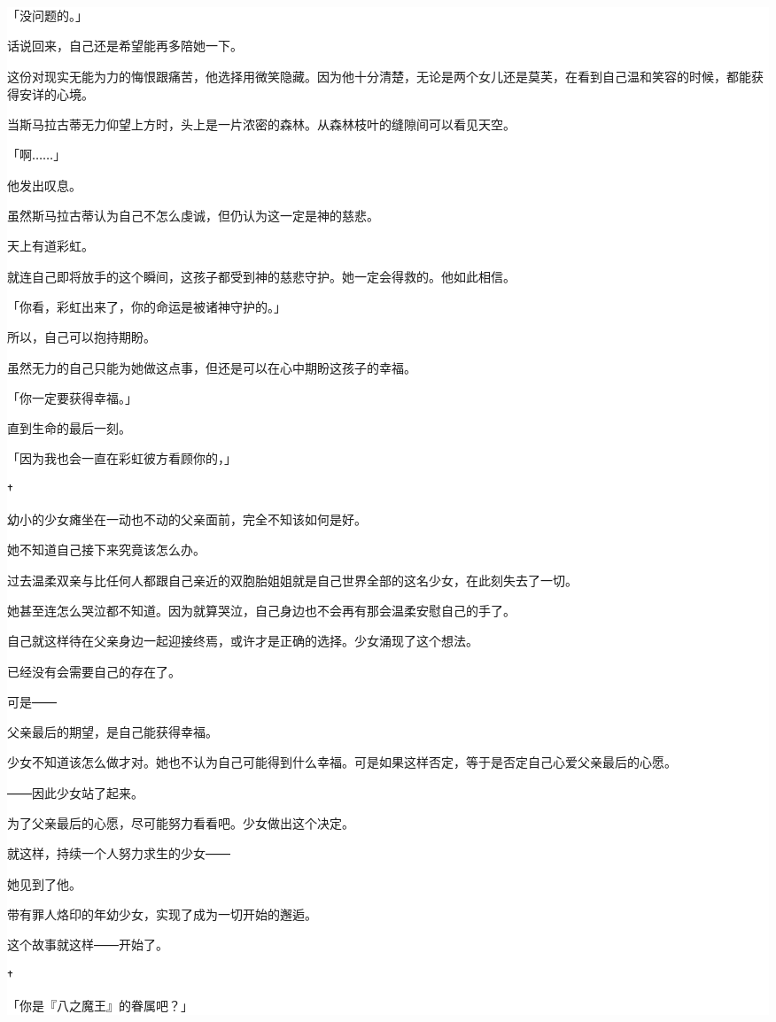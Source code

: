 「没问题的。」

话说回来，自己还是希望能再多陪她一下。

这份对现实无能为力的悔恨跟痛苦，他选择用微笑隐藏。因为他十分清楚，无论是两个女儿还是莫芙，在看到自己温和笑容的时候，都能获得安详的心境。

当斯马拉古蒂无力仰望上方时，头上是一片浓密的森林。从森林枝叶的缝隙间可以看见天空。

「啊……」

他发出叹息。

虽然斯马拉古蒂认为自己不怎么虔诚，但仍认为这一定是神的慈悲。

天上有道彩虹。

就连自己即将放手的这个瞬间，这孩子都受到神的慈悲守护。她一定会得救的。他如此相信。

「你看，彩虹出来了，你的命运是被诸神守护的。」

所以，自己可以抱持期盼。

虽然无力的自己只能为她做这点事，但还是可以在心中期盼这孩子的幸福。

「你一定要获得幸福。」

直到生命的最后一刻。

「因为我也会一直在彩虹彼方看顾你的，」

†

幼小的少女瘫坐在一动也不动的父亲面前，完全不知该如何是好。

她不知道自己接下来究竟该怎么办。

过去温柔双亲与比任何人都跟自己亲近的双胞胎姐姐就是自己世界全部的这名少女，在此刻失去了一切。

她甚至连怎么哭泣都不知道。因为就算哭泣，自己身边也不会再有那会温柔安慰自己的手了。

自己就这样待在父亲身边一起迎接终焉，或许才是正确的选择。少女涌现了这个想法。

已经没有会需要自己的存在了。

可是——

父亲最后的期望，是自己能获得幸福。

少女不知道该怎么做才对。她也不认为自己可能得到什么幸福。可是如果这样否定，等于是否定自己心爱父亲最后的心愿。

——因此少女站了起来。

为了父亲最后的心愿，尽可能努力看看吧。少女做出这个决定。

就这样，持续一个人努力求生的少女——

她见到了他。

带有罪人烙印的年幼少女，实现了成为一切开始的邂逅。

这个故事就这样——开始了。

†

「你是『八之魔王』的眷属吧？」
